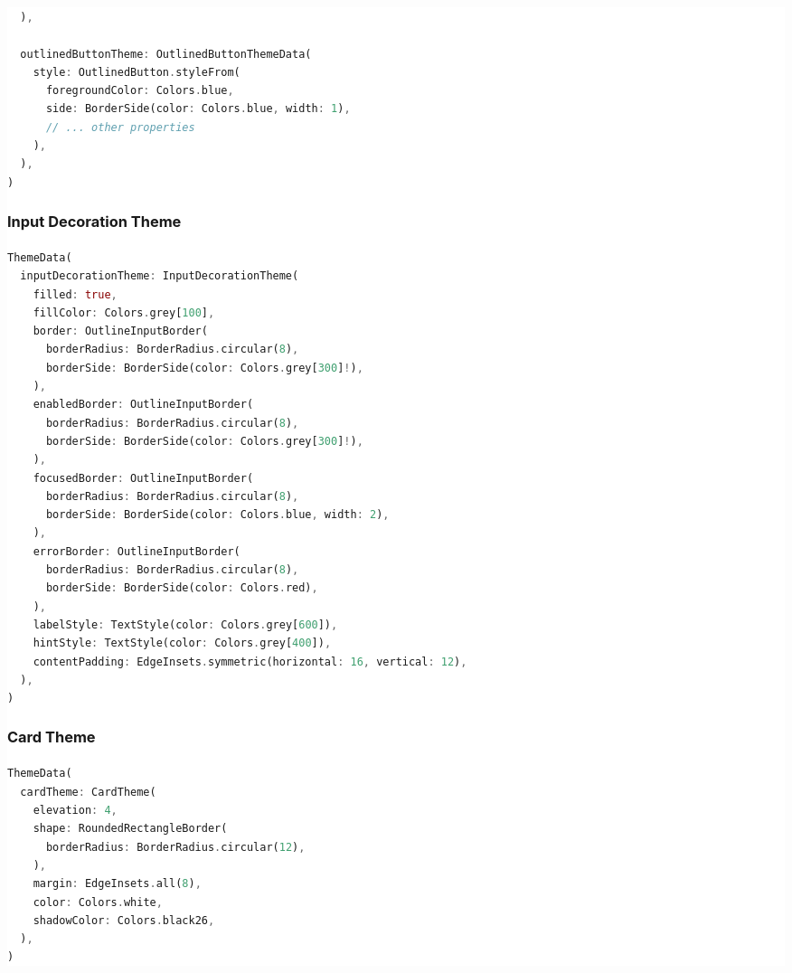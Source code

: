 ```dart
  ),

  outlinedButtonTheme: OutlinedButtonThemeData(
    style: OutlinedButton.styleFrom(
      foregroundColor: Colors.blue,
      side: BorderSide(color: Colors.blue, width: 1),
      // ... other properties
    ),
  ),
)
```

### Input Decoration Theme

```dart
ThemeData(
  inputDecorationTheme: InputDecorationTheme(
    filled: true,
    fillColor: Colors.grey[100],
    border: OutlineInputBorder(
      borderRadius: BorderRadius.circular(8),
      borderSide: BorderSide(color: Colors.grey[300]!),
    ),
    enabledBorder: OutlineInputBorder(
      borderRadius: BorderRadius.circular(8),
      borderSide: BorderSide(color: Colors.grey[300]!),
    ),
    focusedBorder: OutlineInputBorder(
      borderRadius: BorderRadius.circular(8),
      borderSide: BorderSide(color: Colors.blue, width: 2),
    ),
    errorBorder: OutlineInputBorder(
      borderRadius: BorderRadius.circular(8),
      borderSide: BorderSide(color: Colors.red),
    ),
    labelStyle: TextStyle(color: Colors.grey[600]),
    hintStyle: TextStyle(color: Colors.grey[400]),
    contentPadding: EdgeInsets.symmetric(horizontal: 16, vertical: 12),
  ),
)
```

### Card Theme

```dart
ThemeData(
  cardTheme: CardTheme(
    elevation: 4,
    shape: RoundedRectangleBorder(
      borderRadius: BorderRadius.circular(12),
    ),
    margin: EdgeInsets.all(8),
    color: Colors.white,
    shadowColor: Colors.black26,
  ),
)
```
